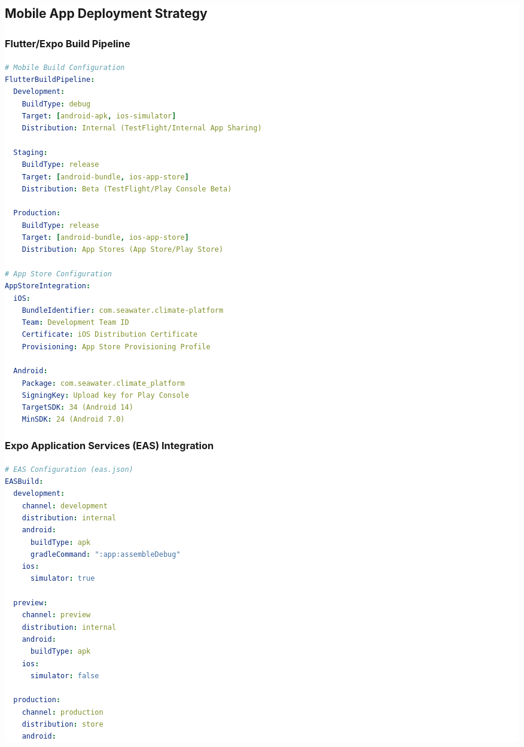 ## Mobile App Deployment Strategy

### Flutter/Expo Build Pipeline

```yaml
# Mobile Build Configuration
FlutterBuildPipeline:
  Development:
    BuildType: debug
    Target: [android-apk, ios-simulator]
    Distribution: Internal (TestFlight/Internal App Sharing)
    
  Staging:
    BuildType: release
    Target: [android-bundle, ios-app-store]
    Distribution: Beta (TestFlight/Play Console Beta)
    
  Production:
    BuildType: release
    Target: [android-bundle, ios-app-store]
    Distribution: App Stores (App Store/Play Store)

# App Store Configuration
AppStoreIntegration:
  iOS:
    BundleIdentifier: com.seawater.climate-platform
    Team: Development Team ID
    Certificate: iOS Distribution Certificate
    Provisioning: App Store Provisioning Profile
    
  Android:
    Package: com.seawater.climate_platform
    SigningKey: Upload key for Play Console
    TargetSDK: 34 (Android 14)
    MinSDK: 24 (Android 7.0)
```

### Expo Application Services (EAS) Integration

```yaml
# EAS Configuration (eas.json)
EASBuild:
  development:
    channel: development
    distribution: internal
    android:
      buildType: apk
      gradleCommand: ":app:assembleDebug"
    ios:
      simulator: true
      
  preview:
    channel: preview
    distribution: internal
    android:
      buildType: apk
    ios:
      simulator: false
      
  production:
    channel: production
    distribution: store
    android:
```